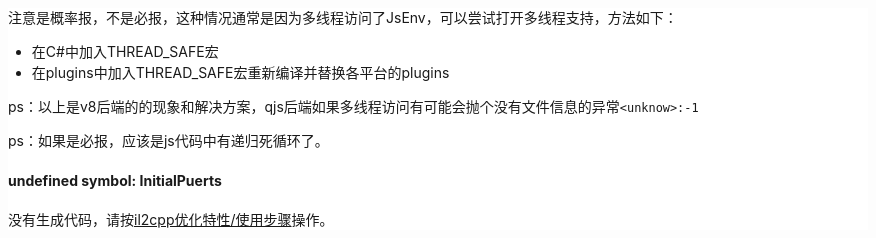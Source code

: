 注意是概率报，不是必报，这种情况通常是因为多线程访问了JsEnv，可以尝试打开多线程支持，方法如下：
 * 在C#中加入THREAD_SAFE宏
 * 在plugins中加入THREAD_SAFE宏重新编译并替换各平台的plugins

ps：以上是v8后端的的现象和解决方案，qjs后端如果多线程访问有可能会抛个没有文件信息的异常`<unknow>:-1`

ps：如果是必报，应该是js代码中有递归死循环了。

#### undefined symbol: InitialPuerts

没有生成代码，请按[il2cpp优化特性/使用步骤](performance/il2cpp.md#%%E4%BD%BF%E7%94%A8%E6%AD%A5%E9%AA%A4)操作。

